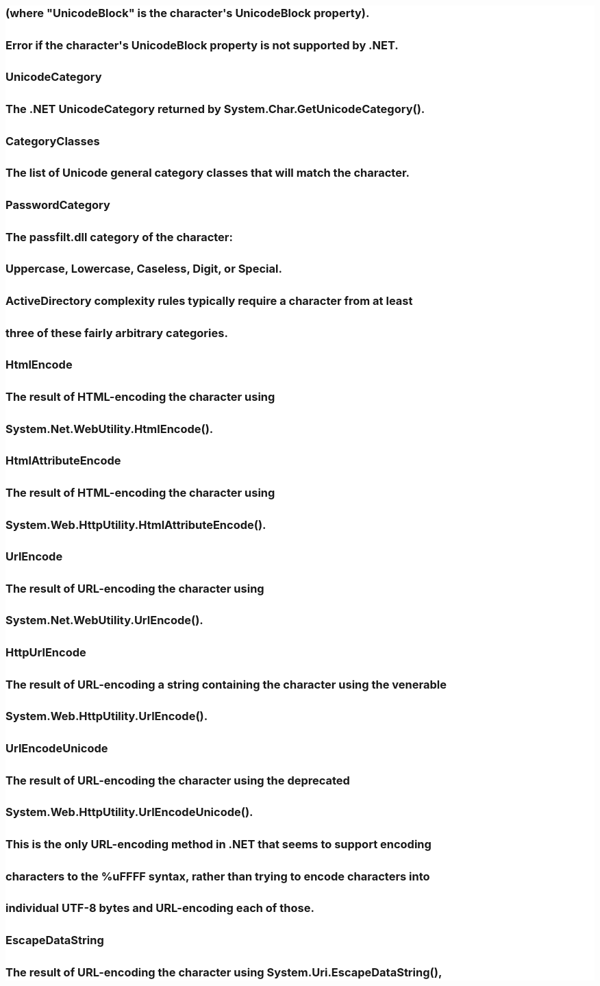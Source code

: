 ###     (where "UnicodeBlock" is the character's UnicodeBlock property).
###     Error if the character's UnicodeBlock property is not supported by .NET.
### UnicodeCategory
###     The .NET UnicodeCategory returned by System.Char.GetUnicodeCategory().
### CategoryClasses
###     The list of Unicode general category classes that will match the character.
### PasswordCategory
###     The passfilt.dll category of the character:
###     Uppercase, Lowercase, Caseless, Digit, or Special.
###     ActiveDirectory complexity rules typically require a character from at least
###     three of these fairly arbitrary categories.
### HtmlEncode
###     The result of HTML-encoding the character using
###     System.Net.WebUtility.HtmlEncode().
### HtmlAttributeEncode
###     The result of HTML-encoding the character using
###     System.Web.HttpUtility.HtmlAttributeEncode().
### UrlEncode
###     The result of URL-encoding the character using
###     System.Net.WebUtility.UrlEncode().
### HttpUrlEncode
###     The result of URL-encoding a string containing the character using the venerable
###     System.Web.HttpUtility.UrlEncode().
### UrlEncodeUnicode
###     The result of URL-encoding the character using the deprecated
###     System.Web.HttpUtility.UrlEncodeUnicode().
###     This is the only URL-encoding method in .NET that seems to support encoding
###     characters to the %uFFFF syntax, rather than trying to encode characters into
###     individual UTF-8 bytes and URL-encoding each of those.
### EscapeDataString
###     The result of URL-encoding the character using System.Uri.EscapeDataString(),